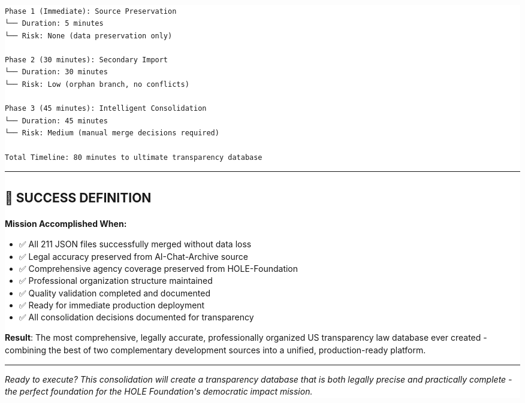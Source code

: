 ```
Phase 1 (Immediate): Source Preservation
└── Duration: 5 minutes
└── Risk: None (data preservation only)

Phase 2 (30 minutes): Secondary Import
└── Duration: 30 minutes
└── Risk: Low (orphan branch, no conflicts)

Phase 3 (45 minutes): Intelligent Consolidation
└── Duration: 45 minutes
└── Risk: Medium (manual merge decisions required)

Total Timeline: 80 minutes to ultimate transparency database
```

---

## 🎉 **SUCCESS DEFINITION**

**Mission Accomplished When:**
- ✅ All 211 JSON files successfully merged without data loss
- ✅ Legal accuracy preserved from AI-Chat-Archive source
- ✅ Comprehensive agency coverage preserved from HOLE-Foundation
- ✅ Professional organization structure maintained
- ✅ Quality validation completed and documented
- ✅ Ready for immediate production deployment
- ✅ All consolidation decisions documented for transparency

**Result**: The most comprehensive, legally accurate, professionally organized US transparency law database ever created - combining the best of two complementary development sources into a unified, production-ready platform.

---

*Ready to execute? This consolidation will create a transparency database that is both legally precise and practically complete - the perfect foundation for the HOLE Foundation's democratic impact mission.*